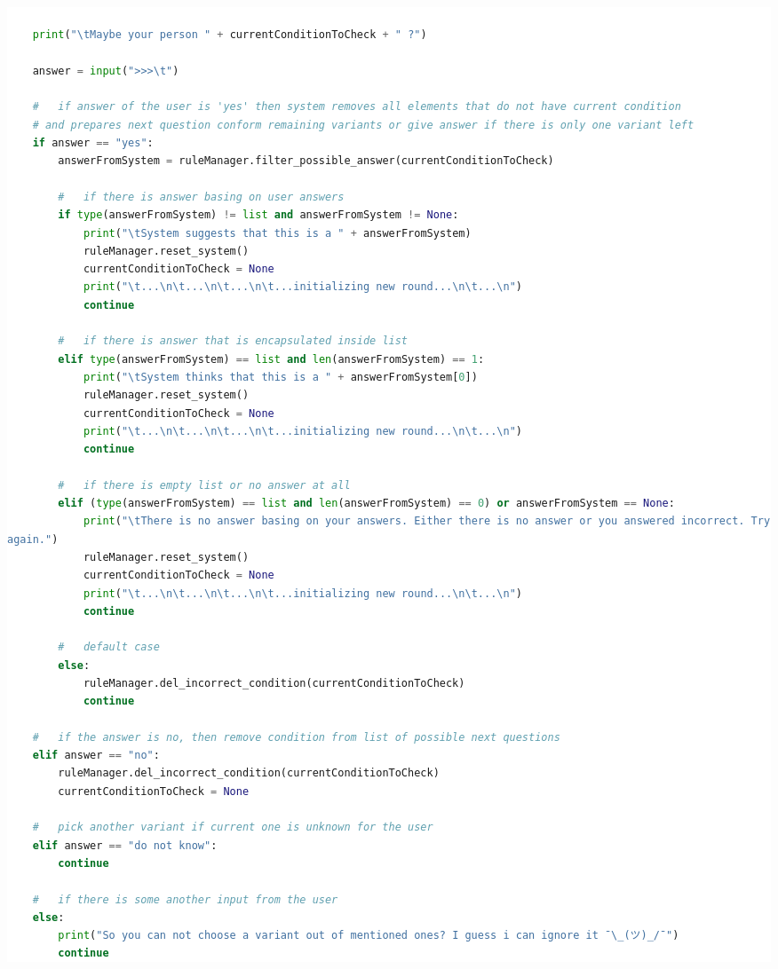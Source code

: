 ```python
    
    print("\tMaybe your person " + currentConditionToCheck + " ?")
    
    answer = input(">>>\t")
    
    #   if answer of the user is 'yes' then system removes all elements that do not have current condition
    # and prepares next question conform remaining variants or give answer if there is only one variant left
    if answer == "yes":
        answerFromSystem = ruleManager.filter_possible_answer(currentConditionToCheck)
        
        #   if there is answer basing on user answers
        if type(answerFromSystem) != list and answerFromSystem != None:
            print("\tSystem suggests that this is a " + answerFromSystem)
            ruleManager.reset_system()
            currentConditionToCheck = None
            print("\t...\n\t...\n\t...\n\t...initializing new round...\n\t...\n")
            continue
        
        #   if there is answer that is encapsulated inside list
        elif type(answerFromSystem) == list and len(answerFromSystem) == 1:
            print("\tSystem thinks that this is a " + answerFromSystem[0])
            ruleManager.reset_system()
            currentConditionToCheck = None
            print("\t...\n\t...\n\t...\n\t...initializing new round...\n\t...\n")
            continue
        
        #   if there is empty list or no answer at all
        elif (type(answerFromSystem) == list and len(answerFromSystem) == 0) or answerFromSystem == None:
            print("\tThere is no answer basing on your answers. Either there is no answer or you answered incorrect. Try again.")
            ruleManager.reset_system()
            currentConditionToCheck = None
            print("\t...\n\t...\n\t...\n\t...initializing new round...\n\t...\n")
            continue
        
        #   default case
        else:
            ruleManager.del_incorrect_condition(currentConditionToCheck)
            continue
        
    #   if the answer is no, then remove condition from list of possible next questions
    elif answer == "no":
        ruleManager.del_incorrect_condition(currentConditionToCheck)
        currentConditionToCheck = None
    
    #   pick another variant if current one is unknown for the user
    elif answer == "do not know":
        continue
   
    #   if there is some another input from the user 
    else:
        print("So you can not choose a variant out of mentioned ones? I guess i can ignore it ¯\_(ツ)_/¯")
        continue
```
